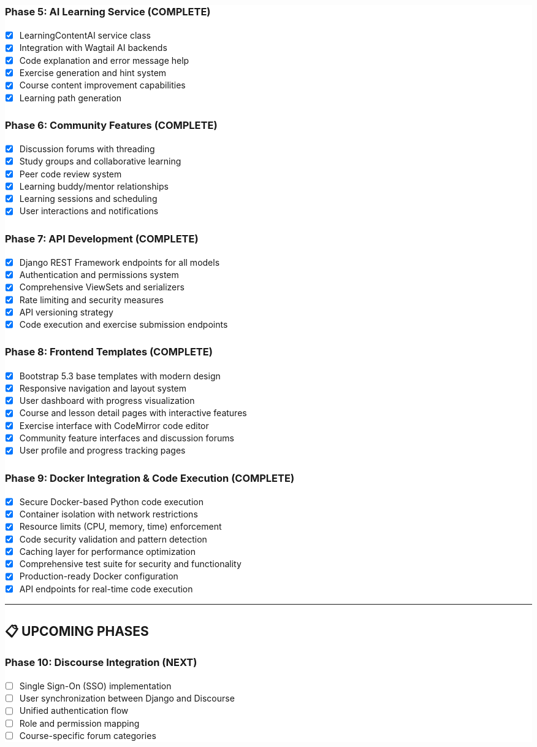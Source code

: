 ### Phase 5: AI Learning Service (COMPLETE)
- [x] LearningContentAI service class
- [x] Integration with Wagtail AI backends
- [x] Code explanation and error message help
- [x] Exercise generation and hint system
- [x] Course content improvement capabilities
- [x] Learning path generation

### Phase 6: Community Features (COMPLETE)
- [x] Discussion forums with threading
- [x] Study groups and collaborative learning
- [x] Peer code review system
- [x] Learning buddy/mentor relationships
- [x] Learning sessions and scheduling
- [x] User interactions and notifications

### Phase 7: API Development (COMPLETE)
- [x] Django REST Framework endpoints for all models
- [x] Authentication and permissions system
- [x] Comprehensive ViewSets and serializers
- [x] Rate limiting and security measures
- [x] API versioning strategy
- [x] Code execution and exercise submission endpoints

### Phase 8: Frontend Templates (COMPLETE)
- [x] Bootstrap 5.3 base templates with modern design
- [x] Responsive navigation and layout system
- [x] User dashboard with progress visualization
- [x] Course and lesson detail pages with interactive features
- [x] Exercise interface with CodeMirror code editor
- [x] Community feature interfaces and discussion forums
- [x] User profile and progress tracking pages

### Phase 9: Docker Integration & Code Execution (COMPLETE)
- [x] Secure Docker-based Python code execution
- [x] Container isolation with network restrictions
- [x] Resource limits (CPU, memory, time) enforcement
- [x] Code security validation and pattern detection
- [x] Caching layer for performance optimization
- [x] Comprehensive test suite for security and functionality
- [x] Production-ready Docker configuration
- [x] API endpoints for real-time code execution

---

## 📋 UPCOMING PHASES

### Phase 10: Discourse Integration (NEXT)
- [ ] Single Sign-On (SSO) implementation
- [ ] User synchronization between Django and Discourse
- [ ] Unified authentication flow
- [ ] Role and permission mapping
- [ ] Course-specific forum categories
